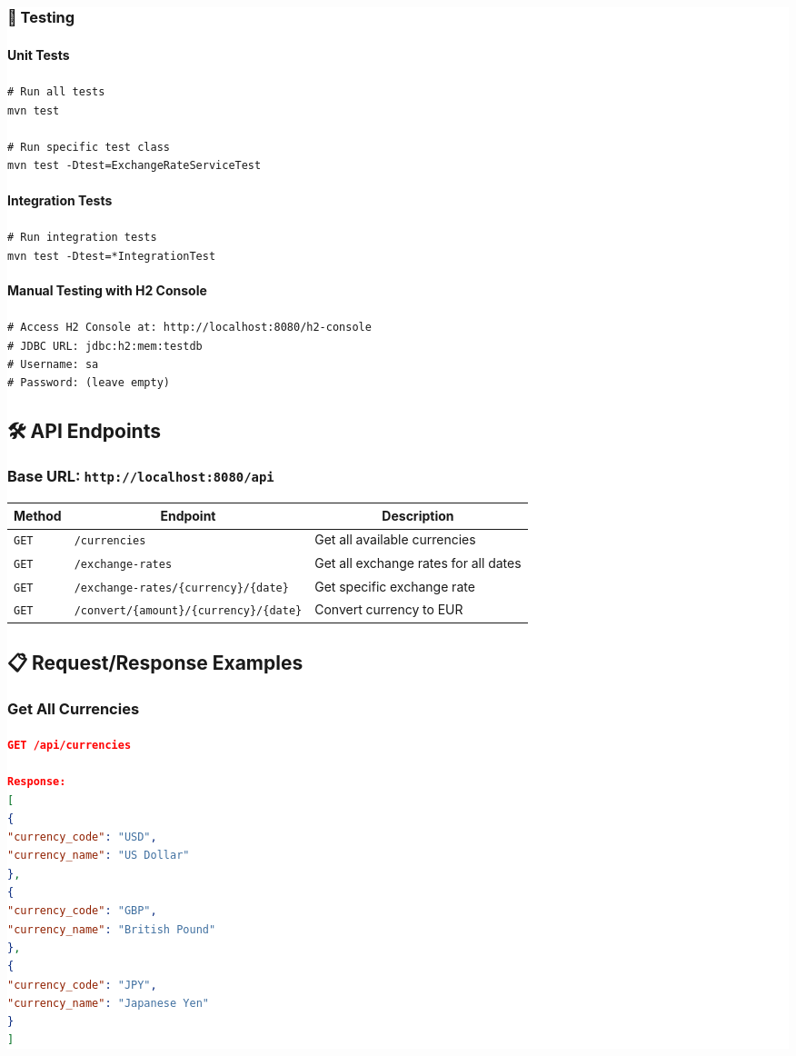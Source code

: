 ### 🔧 Testing

#### Unit Tests

```command
# Run all tests
mvn test

# Run specific test class
mvn test -Dtest=ExchangeRateServiceTest
```

#### Integration Tests

```command
# Run integration tests
mvn test -Dtest=*IntegrationTest
```

#### Manual Testing with H2 Console

```config
# Access H2 Console at: http://localhost:8080/h2-console
# JDBC URL: jdbc:h2:mem:testdb
# Username: sa
# Password: (leave empty)
```

## 🛠️ API Endpoints

### Base URL: `http://localhost:8080/api`

| Method | Endpoint                              | Description                          |
|--------|---------------------------------------|--------------------------------------|
| `GET`  | `/currencies`                         | Get all available currencies         |
| `GET`  | `/exchange-rates`                     | Get all exchange rates for all dates |
| `GET`  | `/exchange-rates/{currency}/{date}`   | Get specific exchange rate           |
| `GET`  | `/convert/{amount}/{currency}/{date}` | Convert currency to EUR              |

## 📋 Request/Response Examples

### Get All Currencies

```json
GET /api/currencies

Response:
[
{
"currency_code": "USD",
"currency_name": "US Dollar"
},
{
"currency_code": "GBP",
"currency_name": "British Pound"
},
{
"currency_code": "JPY",
"currency_name": "Japanese Yen"
}
]
```

